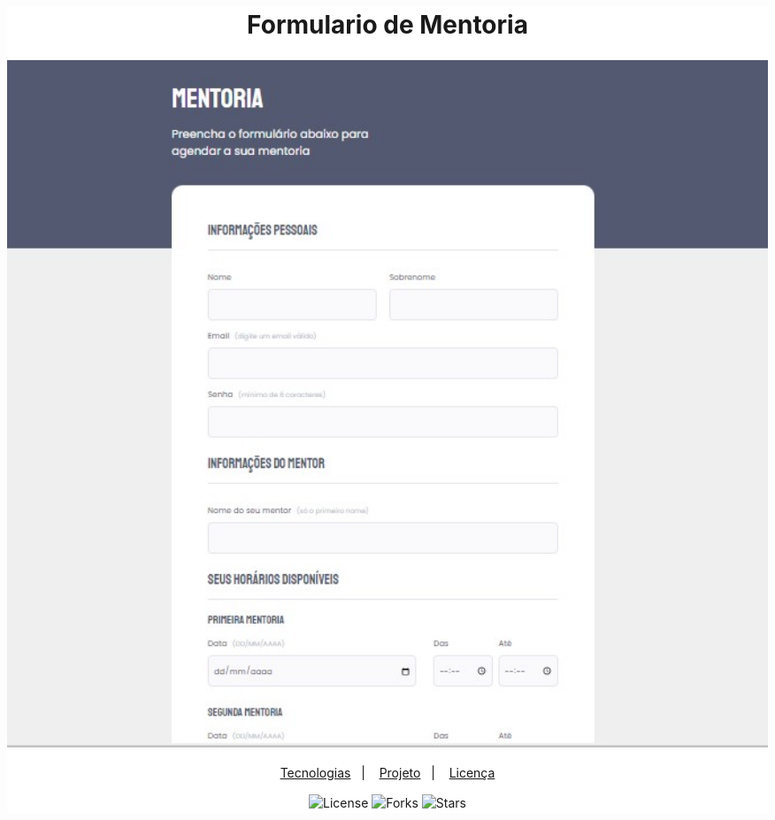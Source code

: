 <h1 align="center">
  Formulario de Mentoria
</h1>

<p align="center">
  <img alt="" src=".github/preview.jpg" width="100%">
</p>

<p align="center">
  <a href="#-tecnologias">Tecnologias</a>&nbsp;&nbsp;&nbsp;|&nbsp;&nbsp;&nbsp;
  <a href="#-projeto">Projeto</a>&nbsp;&nbsp;&nbsp;|&nbsp;&nbsp;&nbsp;
  <a href="#memo-licença">Licença</a>
</p>

<p align="center">
 <img  src="https://img.shields.io/static/v1?label=license&message=MIT&color=5822b4&labelColor=991eeb" alt="License">
  
  <img src="https://img.shields.io/github/forks/birobirobiro/live-twitch-hbo-max?label=forks&message=MIT&color=5822b4&labelColor=991eeb" alt="Forks">

  <img src="https://img.shields.io/github/stars/birobirobiro/live-twitch-hbo-max?label=stars&message=MIT&color=5822b4&labelColor=991eeb " alt="Stars">
</p>
